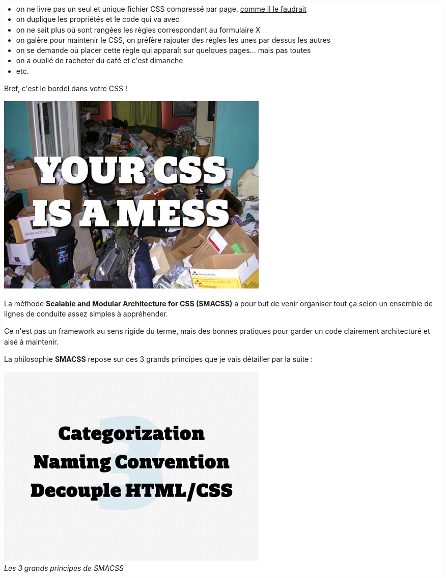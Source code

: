 - on ne livre pas un seul et unique fichier CSS compressé par page, [comme il le faudrait](http://browserdiet.com/#combine-css)
- on duplique les propriétés et le code qui va avec
- on ne sait plus où sont rangées les règles correspondant au formulaire X
- on galère pour maintenir le CSS, on préfère rajouter des règles les unes par dessus les autres
- on se demande où placer cette règle qui apparaît sur quelques pages... mais pas toutes
- on a oublié de racheter du café et c'est dimanche
- etc.

Bref, c'est le bordel dans votre CSS !

<p class="text--center">
    <img alt="Your CSS is a MESS" title="Your CSS is a MESS" src="/assets/img/css/your-css-is-a-mess.jpg">
</p>

La méthode **Scalable and Modular Architecture for CSS (SMACSS)** a pour but de venir organiser tout ça selon un ensemble de lignes de conduite assez simples à appréhender.

Ce n'est pas un framework au sens rigide du terme, mais des bonnes pratiques pour garder un code clairement architecturé et aisé à maintenir.

La philosophie **SMACSS** repose sur ces 3 grands principes que je vais détailler par la suite :

<p class="text--center">
    <img src="/assets/img/css/smacss-principles.jpg" alt="Les principes de SMACSS" title="Les principes de SMACSS"><br>
    <em>Les 3 grands principes de SMACSS</em>
</p>
